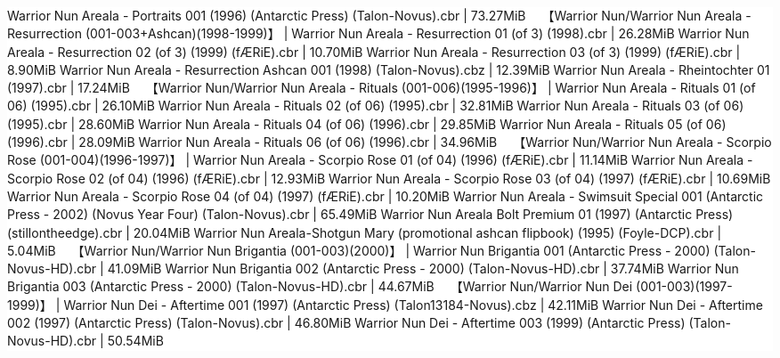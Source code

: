 Warrior Nun Areala - Portraits 001 (1996) (Antarctic Press) (Talon-Novus).cbr | 73.27MiB
&emsp;【Warrior Nun/Warrior Nun Areala - Resurrection (001-003+Ashcan)(1998-1999)】 | 
Warrior Nun Areala - Resurrection 01 (of 3) (1998).cbr | 26.28MiB
Warrior Nun Areala - Resurrection 02 (of 3) (1999) (fÆRiE).cbr | 10.70MiB
Warrior Nun Areala - Resurrection 03 (of 3) (1999) (fÆRiE).cbr | 8.90MiB
Warrior Nun Areala - Resurrection Ashcan 001 (1998) (Talon-Novus).cbz | 12.39MiB
Warrior Nun Areala - Rheintochter 01 (1997).cbr | 17.24MiB
&emsp;【Warrior Nun/Warrior Nun Areala - Rituals (001-006)(1995-1996)】 | 
Warrior Nun Areala - Rituals 01 (of 06) (1995).cbr | 26.10MiB
Warrior Nun Areala - Rituals 02 (of 06) (1995).cbr | 32.81MiB
Warrior Nun Areala - Rituals 03 (of 06) (1995).cbr | 28.60MiB
Warrior Nun Areala - Rituals 04 (of 06) (1996).cbr | 29.85MiB
Warrior Nun Areala - Rituals 05 (of 06) (1996).cbr | 28.09MiB
Warrior Nun Areala - Rituals 06 (of 06) (1996).cbr | 34.96MiB
&emsp;【Warrior Nun/Warrior Nun Areala - Scorpio Rose (001-004)(1996-1997)】 | 
Warrior Nun Areala - Scorpio Rose 01 (of 04) (1996) (fÆRiE).cbr | 11.14MiB
Warrior Nun Areala - Scorpio Rose 02 (of 04) (1996) (fÆRiE).cbr | 12.93MiB
Warrior Nun Areala - Scorpio Rose 03 (of 04) (1997) (fÆRiE).cbr | 10.69MiB
Warrior Nun Areala - Scorpio Rose 04 (of 04) (1997) (fÆRiE).cbr | 10.20MiB
Warrior Nun Areala - Swimsuit Special 001 (Antarctic Press - 2002) (Novus Year Four) (Talon-Novus).cbr | 65.49MiB
Warrior Nun Areala Bolt Premium 01 (1997) (Antarctic Press) (stillontheedge).cbr | 20.04MiB
Warrior Nun Areala-Shotgun Mary (promotional ashcan flipbook) (1995) (Foyle-DCP).cbr | 5.04MiB
&emsp;【Warrior Nun/Warrior Nun Brigantia (001-003)(2000)】 | 
Warrior Nun Brigantia 001 (Antarctic Press - 2000) (Talon-Novus-HD).cbr | 41.09MiB
Warrior Nun Brigantia 002 (Antarctic Press - 2000) (Talon-Novus-HD).cbr | 37.74MiB
Warrior Nun Brigantia 003 (Antarctic Press - 2000) (Talon-Novus-HD).cbr | 44.67MiB
&emsp;【Warrior Nun/Warrior Nun Dei (001-003)(1997-1999)】 | 
Warrior Nun Dei - Aftertime 001 (1997) (Antarctic Press) (Talon13184-Novus).cbz | 42.11MiB
Warrior Nun Dei - Aftertime 002 (1997) (Antarctic Press) (Talon-Novus).cbr | 46.80MiB
Warrior Nun Dei - Aftertime 003 (1999) (Antarctic Press) (Talon-Novus-HD).cbr | 50.54MiB